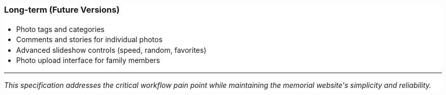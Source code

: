 ### Long-term (Future Versions)
- Photo tags and categories
- Comments and stories for individual photos
- Advanced slideshow controls (speed, random, favorites)
- Photo upload interface for family members

---

*This specification addresses the critical workflow pain point while maintaining the memorial website's simplicity and reliability.*